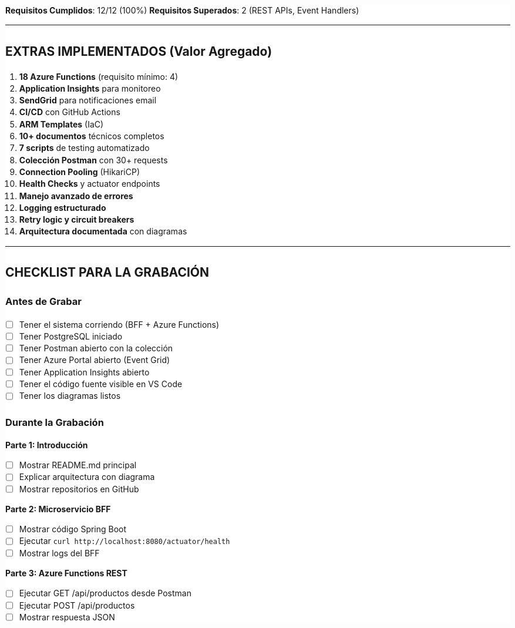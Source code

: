 **Requisitos Cumplidos**: 12/12 (100%)
**Requisitos Superados**: 2 (REST APIs, Event Handlers)

---

## EXTRAS IMPLEMENTADOS (Valor Agregado)

1. **18 Azure Functions** (requisito mínimo: 4)
2. **Application Insights** para monitoreo
3. **SendGrid** para notificaciones email
4. **CI/CD** con GitHub Actions
5. **ARM Templates** (IaC)
6. **10+ documentos** técnicos completos
7. **7 scripts** de testing automatizado
8. **Colección Postman** con 30+ requests
9. **Connection Pooling** (HikariCP)
10. **Health Checks** y actuator endpoints
11. **Manejo avanzado de errores**
12. **Logging estructurado**
13. **Retry logic y circuit breakers**
14. **Arquitectura documentada** con diagramas

---

## CHECKLIST PARA LA GRABACIÓN

### Antes de Grabar

- [ ] Tener el sistema corriendo (BFF + Azure Functions)
- [ ] Tener PostgreSQL iniciado
- [ ] Tener Postman abierto con la colección
- [ ] Tener Azure Portal abierto (Event Grid)
- [ ] Tener Application Insights abierto
- [ ] Tener el código fuente visible en VS Code
- [ ] Tener los diagramas listos

### Durante la Grabación

**Parte 1: Introducción**
- [ ] Mostrar README.md principal
- [ ] Explicar arquitectura con diagrama
- [ ] Mostrar repositorios en GitHub

**Parte 2: Microservicio BFF**
- [ ] Mostrar código Spring Boot
- [ ] Ejecutar `curl http://localhost:8080/actuator/health`
- [ ] Mostrar logs del BFF

**Parte 3: Azure Functions REST**
- [ ] Ejecutar GET /api/productos desde Postman
- [ ] Ejecutar POST /api/productos
- [ ] Mostrar respuesta JSON
